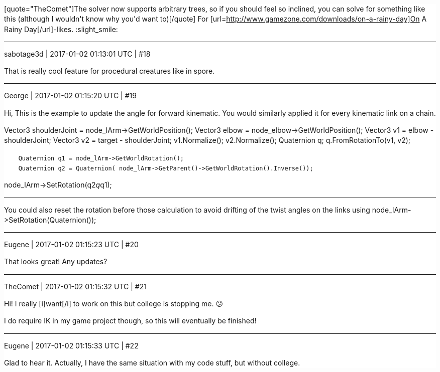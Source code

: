[quote="TheComet"]The solver now supports arbitrary trees, so if you should feel so inclined, you can solve for something like this (although I wouldn't know why you'd want to)[/quote]
For [url=http://www.gamezone.com/downloads/on-a-rainy-day]On A Rainy Day[/url]-likes. :slight_smile:

-------------------------

sabotage3d | 2017-01-02 01:13:01 UTC | #18

That is really cool feature for procedural creatures like in spore.

-------------------------

George | 2017-01-02 01:15:20 UTC | #19

Hi,
This is the example to update the angle for forward kinematic. You would similarly applied it for every kinematic link on a chain.

Vector3 shoulderJoint = node_lArm->GetWorldPosition();
		Vector3 elbow = node_elbow->GetWorldPosition();
		Vector3 v1 = elbow - shoulderJoint;
		Vector3 v2 = target - shoulderJoint;
		v1.Normalize();
		v2.Normalize();
		Quaternion q;
		q.FromRotationTo(v1, v2);

		Quaternion q1 = node_lArm->GetWorldRotation();
		Quaternion q2 = Quaternion( node_lArm->GetParent()->GetWorldRotation().Inverse());

node_lArm->SetRotation(q2*q*q1);



-------
You could also reset the rotation before those calculation to avoid drifting of the twist angles on the links using node_lArm->SetRotation(Quaternion());

-------------------------

Eugene | 2017-01-02 01:15:23 UTC | #20

That looks great! Any updates?

-------------------------

TheComet | 2017-01-02 01:15:32 UTC | #21

Hi! I really [i]want[/i] to work on this but college is stopping me. :confused:

I do require IK in my game project though, so this will eventually be finished!

-------------------------

Eugene | 2017-01-02 01:15:33 UTC | #22

Glad to hear it.
Actually, I have the same situation with my code stuff, but without college.
